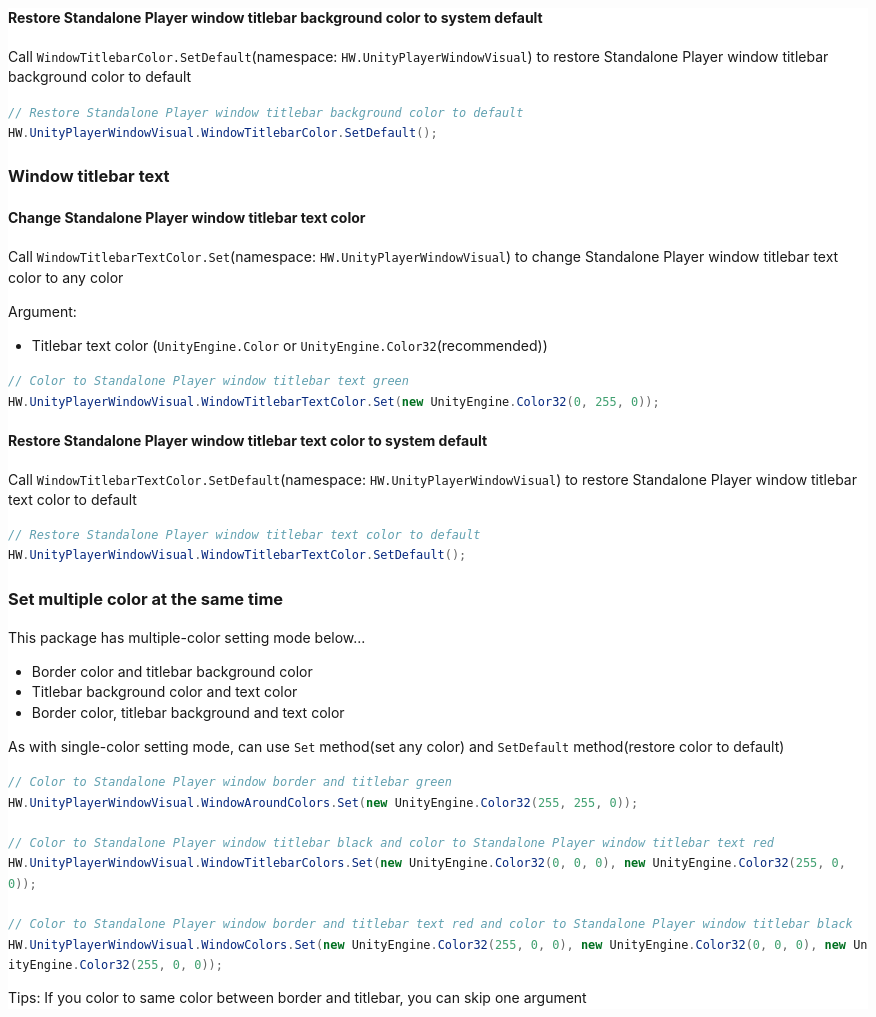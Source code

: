 #### Restore Standalone Player window titlebar background color to system default
Call `WindowTitlebarColor.SetDefault`(namespace: `HW.UnityPlayerWindowVisual`) to restore Standalone Player window titlebar background color to default
```csharp
// Restore Standalone Player window titlebar background color to default
HW.UnityPlayerWindowVisual.WindowTitlebarColor.SetDefault();
```

### Window titlebar text
#### Change Standalone Player window titlebar text color
Call `WindowTitlebarTextColor.Set`(namespace: `HW.UnityPlayerWindowVisual`) to change Standalone Player window titlebar text color to any color

Argument:
- Titlebar text color (`UnityEngine.Color` or `UnityEngine.Color32`(recommended))
```csharp
// Color to Standalone Player window titlebar text green
HW.UnityPlayerWindowVisual.WindowTitlebarTextColor.Set(new UnityEngine.Color32(0, 255, 0));
```

#### Restore Standalone Player window titlebar text color to system default
Call `WindowTitlebarTextColor.SetDefault`(namespace: `HW.UnityPlayerWindowVisual`) to restore Standalone Player window titlebar text color to default
```csharp
// Restore Standalone Player window titlebar text color to default
HW.UnityPlayerWindowVisual.WindowTitlebarTextColor.SetDefault();
```

### Set multiple color at the same time
This package has multiple-color setting mode below...
- Border color and titlebar background color
- Titlebar background color and text color
- Border color, titlebar background and text color

As with single-color setting mode, can use `Set` method(set any color) and `SetDefault` method(restore color to default)
```csharp
// Color to Standalone Player window border and titlebar green
HW.UnityPlayerWindowVisual.WindowAroundColors.Set(new UnityEngine.Color32(255, 255, 0));

// Color to Standalone Player window titlebar black and color to Standalone Player window titlebar text red
HW.UnityPlayerWindowVisual.WindowTitlebarColors.Set(new UnityEngine.Color32(0, 0, 0), new UnityEngine.Color32(255, 0, 0));

// Color to Standalone Player window border and titlebar text red and color to Standalone Player window titlebar black
HW.UnityPlayerWindowVisual.WindowColors.Set(new UnityEngine.Color32(255, 0, 0), new UnityEngine.Color32(0, 0, 0), new UnityEngine.Color32(255, 0, 0));
```
Tips: If you color to same color between border and titlebar, you can skip one argument
